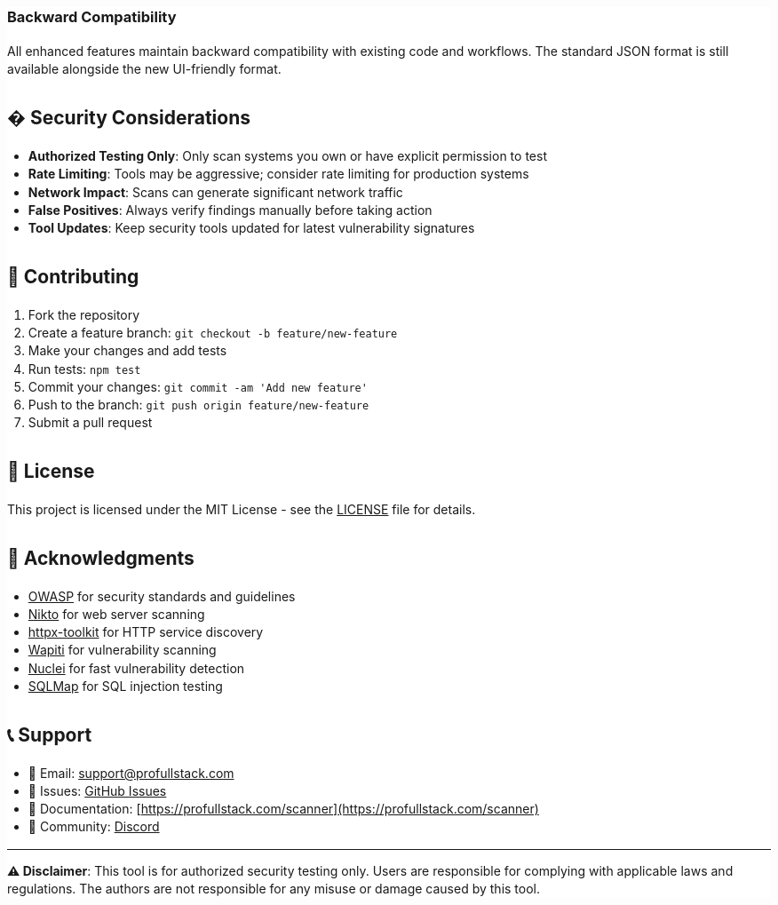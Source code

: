 ### Backward Compatibility

All enhanced features maintain backward compatibility with existing code and workflows. The standard JSON format is still available alongside the new UI-friendly format.

## � Security Considerations

- **Authorized Testing Only**: Only scan systems you own or have explicit permission to test
- **Rate Limiting**: Tools may be aggressive; consider rate limiting for production systems
- **Network Impact**: Scans can generate significant network traffic
- **False Positives**: Always verify findings manually before taking action
- **Tool Updates**: Keep security tools updated for latest vulnerability signatures

## 🤝 Contributing

1. Fork the repository
2. Create a feature branch: `git checkout -b feature/new-feature`
3. Make your changes and add tests
4. Run tests: `npm test`
5. Commit your changes: `git commit -am 'Add new feature'`
6. Push to the branch: `git push origin feature/new-feature`
7. Submit a pull request

## 📝 License

This project is licensed under the MIT License - see the [LICENSE](LICENSE) file for details.

## 🙏 Acknowledgments

- [OWASP](https://owasp.org/) for security standards and guidelines
- [Nikto](https://github.com/sullo/nikto) for web server scanning
- [httpx-toolkit](https://github.com/projectdiscovery/httpx) for HTTP service discovery
- [Wapiti](https://github.com/wapiti-scanner/wapiti) for vulnerability scanning
- [Nuclei](https://github.com/projectdiscovery/nuclei) for fast vulnerability detection
- [SQLMap](https://github.com/sqlmapproject/sqlmap) for SQL injection testing

## 📞 Support

- 📧 Email: support@profullstack.com
- 🐛 Issues: [GitHub Issues](https://github.com/profullstack/scanner/issues)
- 📖 Documentation: [https://profullstack.com/scanner](https://profullstack.com/scanner)
- 💬 Community: [Discord](https://discord.gg/profullstack)

---

**⚠️ Disclaimer**: This tool is for authorized security testing only. Users are responsible for complying with applicable laws and regulations. The authors are not responsible for any misuse or damage caused by this tool.